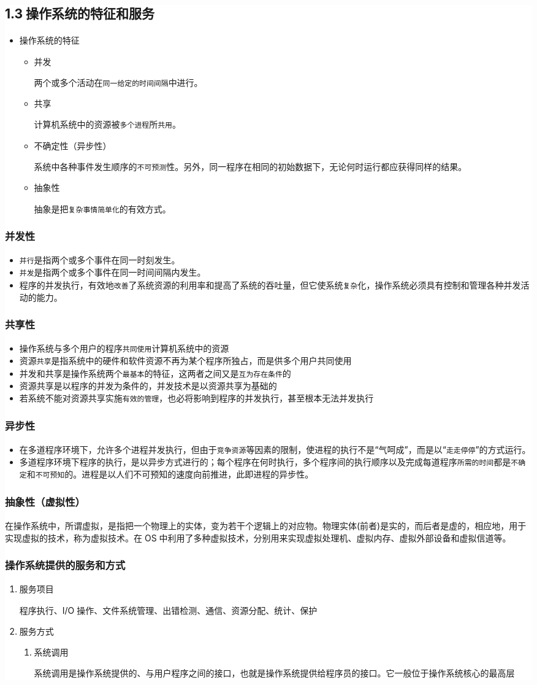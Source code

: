 ## 1.3 操作系统的特征和服务

- 操作系统的特征

  - 并发

    两个或多个活动在`同一给定的时间间隔`中进行。

  - 共享

    计算机系统中的资源被`多个进程`所`共用`。

  - 不确定性（异步性）

    系统中各种事件发生顺序的`不可预测`性。另外，同一程序在相同的初始数据下，无论何时运行都应获得同样的结果。

  - 抽象性

    抽象是把`复杂事情简单化`的有效方式。

### 并发性

- `并行`是指两个或多个事件在同一时刻发生。
- `并发`是指两个或多个事件在同一时间间隔内发生。
- 程序的并发执行，有效地`改善`了系统资源的利用率和提高了系统的吞吐量，但它使系统`复杂`化，操作系统必须具有控制和管理各种并发活动的能力。

### 共享性

- 操作系统与多个用户的程序`共同使用`计算机系统中的资源
- 资源`共享`是指系统中的硬件和软件资源不再为某个程序所独占，而是供多个用户共同使用
- 并发和共享是操作系统两个`最基本`的特征，这两者之间又是`互为存在条件`的
- 资源共享是以程序的并发为条件的，并发技术是以资源共享为基础的
- 若系统不能对资源共享实施`有效的管理`，也必将影响到程序的并发执行，甚至根本无法并发执行

### 异步性

- 在多道程序环境下，允许多个进程并发执行，但由于`竞争资源`等因素的限制，使进程的执行不是“气呵成”，而是以“`走走停停`”的方式运行。
- 多道程序环境下程序的执行，是以异步方式进行的；每个程序在何时执行，多个程序间的执行顺序以及完成每道程序`所需的时间`都是`不确定`和`不可预知`的。进程是以人们不可预知的速度向前推进，此即进程的异步性。

### 抽象性（虚拟性）

在操作系统中，所谓虚拟，是指把一个物理上的实体，变为若干个逻辑上的对应物。物理实体(前者)是实的，而后者是虚的，相应地，用于实现虚拟的技术，称为虚拟技术。在 OS 中利用了多种虚拟技术，分别用来实现虚拟处理机、虚拟内存、虚拟外部设备和虚拟信道等。

### 操作系统提供的服务和方式

1. 服务项目

   程序执行、I/O 操作、文件系统管理、出错检测、通信、资源分配、统计、保护

2. 服务方式

   1. 系统调用

      系统调用是操作系统提供的、与用户程序之间的接口，也就是操作系统提供给程序员的接口。它一般位于操作系统核心的最高层

